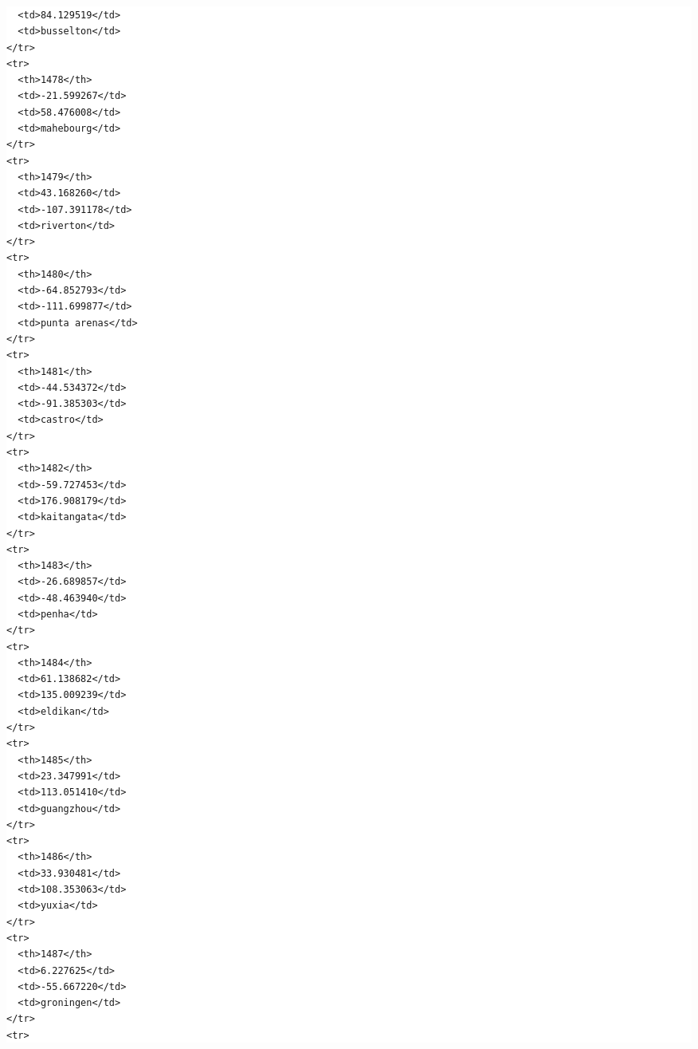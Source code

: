       <td>84.129519</td>
      <td>busselton</td>
    </tr>
    <tr>
      <th>1478</th>
      <td>-21.599267</td>
      <td>58.476008</td>
      <td>mahebourg</td>
    </tr>
    <tr>
      <th>1479</th>
      <td>43.168260</td>
      <td>-107.391178</td>
      <td>riverton</td>
    </tr>
    <tr>
      <th>1480</th>
      <td>-64.852793</td>
      <td>-111.699877</td>
      <td>punta arenas</td>
    </tr>
    <tr>
      <th>1481</th>
      <td>-44.534372</td>
      <td>-91.385303</td>
      <td>castro</td>
    </tr>
    <tr>
      <th>1482</th>
      <td>-59.727453</td>
      <td>176.908179</td>
      <td>kaitangata</td>
    </tr>
    <tr>
      <th>1483</th>
      <td>-26.689857</td>
      <td>-48.463940</td>
      <td>penha</td>
    </tr>
    <tr>
      <th>1484</th>
      <td>61.138682</td>
      <td>135.009239</td>
      <td>eldikan</td>
    </tr>
    <tr>
      <th>1485</th>
      <td>23.347991</td>
      <td>113.051410</td>
      <td>guangzhou</td>
    </tr>
    <tr>
      <th>1486</th>
      <td>33.930481</td>
      <td>108.353063</td>
      <td>yuxia</td>
    </tr>
    <tr>
      <th>1487</th>
      <td>6.227625</td>
      <td>-55.667220</td>
      <td>groningen</td>
    </tr>
    <tr>